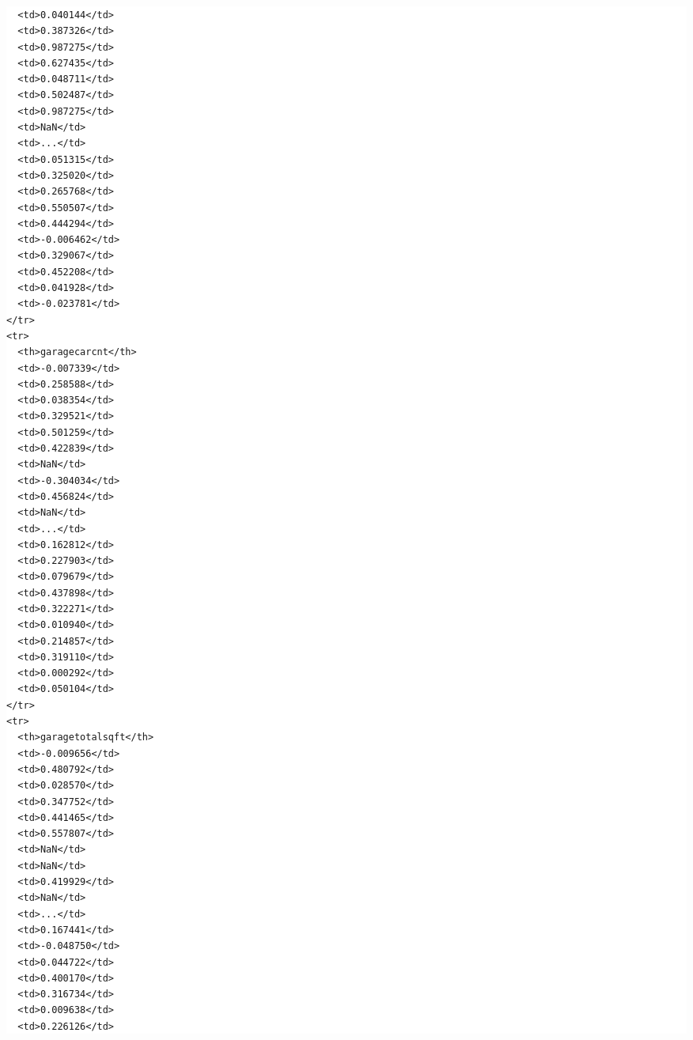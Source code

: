       <td>0.040144</td>
      <td>0.387326</td>
      <td>0.987275</td>
      <td>0.627435</td>
      <td>0.048711</td>
      <td>0.502487</td>
      <td>0.987275</td>
      <td>NaN</td>
      <td>...</td>
      <td>0.051315</td>
      <td>0.325020</td>
      <td>0.265768</td>
      <td>0.550507</td>
      <td>0.444294</td>
      <td>-0.006462</td>
      <td>0.329067</td>
      <td>0.452208</td>
      <td>0.041928</td>
      <td>-0.023781</td>
    </tr>
    <tr>
      <th>garagecarcnt</th>
      <td>-0.007339</td>
      <td>0.258588</td>
      <td>0.038354</td>
      <td>0.329521</td>
      <td>0.501259</td>
      <td>0.422839</td>
      <td>NaN</td>
      <td>-0.304034</td>
      <td>0.456824</td>
      <td>NaN</td>
      <td>...</td>
      <td>0.162812</td>
      <td>0.227903</td>
      <td>0.079679</td>
      <td>0.437898</td>
      <td>0.322271</td>
      <td>0.010940</td>
      <td>0.214857</td>
      <td>0.319110</td>
      <td>0.000292</td>
      <td>0.050104</td>
    </tr>
    <tr>
      <th>garagetotalsqft</th>
      <td>-0.009656</td>
      <td>0.480792</td>
      <td>0.028570</td>
      <td>0.347752</td>
      <td>0.441465</td>
      <td>0.557807</td>
      <td>NaN</td>
      <td>NaN</td>
      <td>0.419929</td>
      <td>NaN</td>
      <td>...</td>
      <td>0.167441</td>
      <td>-0.048750</td>
      <td>0.044722</td>
      <td>0.400170</td>
      <td>0.316734</td>
      <td>0.009638</td>
      <td>0.226126</td>